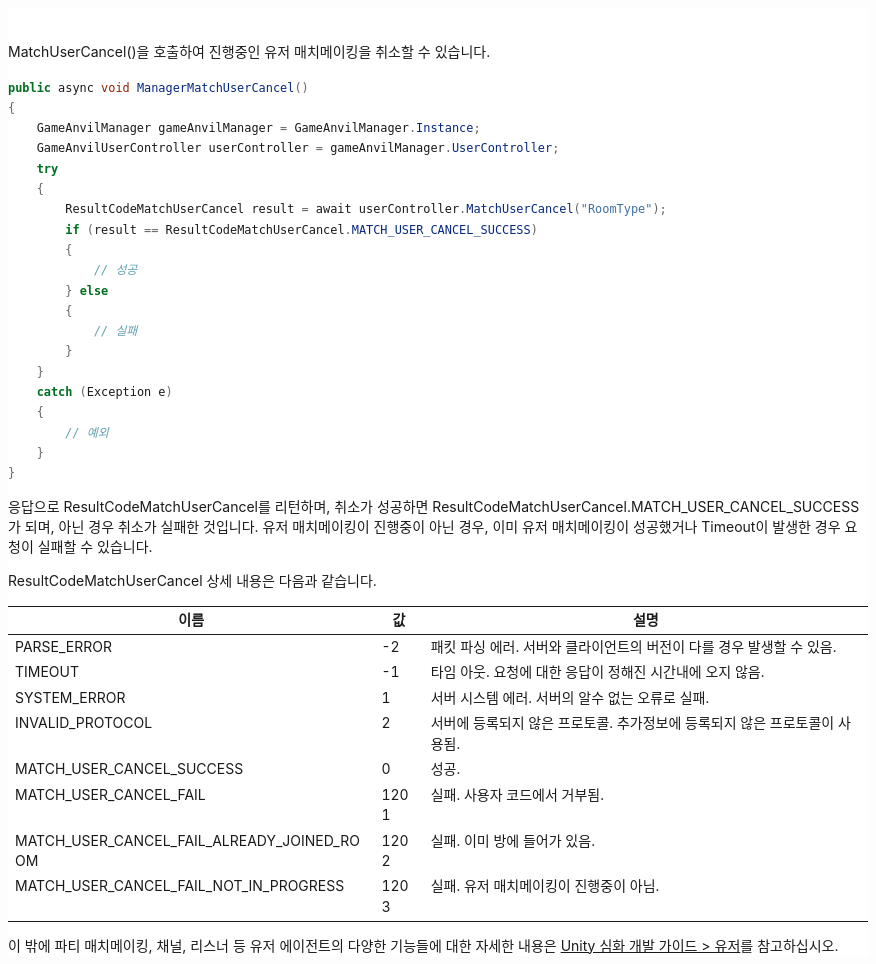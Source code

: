 <br>

MatchUserCancel()을 호출하여 진행중인 유저 매치메이킹을 취소할 수 있습니다.

```c#
public async void ManagerMatchUserCancel()
{
    GameAnvilManager gameAnvilManager = GameAnvilManager.Instance;
    GameAnvilUserController userController = gameAnvilManager.UserController;
    try
    {
        ResultCodeMatchUserCancel result = await userController.MatchUserCancel("RoomType");
        if (result == ResultCodeMatchUserCancel.MATCH_USER_CANCEL_SUCCESS)
        {
            // 성공
        } else
        {
            // 실패
        }
    }
    catch (Exception e)
    {
        // 예외
    }
}
```

응답으로 ResultCodeMatchUserCancel를 리턴하며, 취소가 성공하면 ResultCodeMatchUserCancel.MATCH_USER_CANCEL_SUCCESS 가 되며, 아닌 경우 취소가 실패한 것입니다. 유저 매치메이킹이 진행중이 아닌 경우, 이미 유저 매치메이킹이 성공했거나 Timeout이 발생한 경우 요청이 실패할 수 있습니다.

ResultCodeMatchUserCancel 상세 내용은 다음과 같습니다.

| 이름                                         | 값    | 설명                                         |
|--------------------------------------------|------|--------------------------------------------|
| PARSE_ERROR                                | -2   | 패킷 파싱 에러. 서버와 클라이언트의 버전이 다를 경우 발생할 수 있음.   |
| TIMEOUT                                    | -1   | 타임 아웃. 요청에 대한 응답이 정해진 시간내에 오지 않음.          |
| SYSTEM_ERROR                               | 1    | 서버 시스템 에러.  서버의 알수 없는 오류로 실패.              |
| INVALID_PROTOCOL                           | 2    | 서버에 등록되지 않은 프로토콜. 추가정보에 등록되지 않은 프로토콜이 사용됨. |
| MATCH_USER_CANCEL_SUCCESS                  | 0    | 성공.                                        |
| MATCH_USER_CANCEL_FAIL                     | 1201 | 실패. 사용자 코드에서 거부됨.                          |
| MATCH_USER_CANCEL_FAIL_ALREADY_JOINED_ROOM | 1202 | 실패. 이미 방에 들어가 있음.                          |
| MATCH_USER_CANCEL_FAIL_NOT_IN_PROGRESS     | 1203 | 실패. 유저 매치메이킹이 진행중이 아님.                     |

이 밖에 파티 매치메이킹, 채널, 리스너 등 유저 에이전트의 다양한 기능들에 대한 자세한 내용은 [Unity 심화 개발 가이드 > 유저](../unity-advanced/unity-advanced-03-user.md)를 참고하십시오.